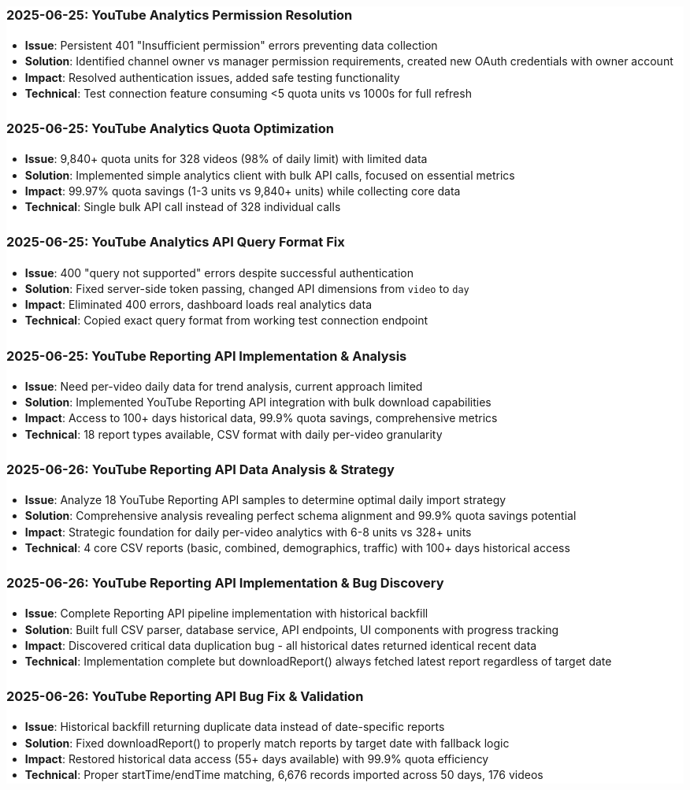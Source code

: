 ### 2025-06-25: YouTube Analytics Permission Resolution
- **Issue**: Persistent 401 "Insufficient permission" errors preventing data collection
- **Solution**: Identified channel owner vs manager permission requirements, created new OAuth credentials with owner account
- **Impact**: Resolved authentication issues, added safe testing functionality
- **Technical**: Test connection feature consuming <5 quota units vs 1000s for full refresh

### 2025-06-25: YouTube Analytics Quota Optimization
- **Issue**: 9,840+ quota units for 328 videos (98% of daily limit) with limited data
- **Solution**: Implemented simple analytics client with bulk API calls, focused on essential metrics
- **Impact**: 99.97% quota savings (1-3 units vs 9,840+ units) while collecting core data
- **Technical**: Single bulk API call instead of 328 individual calls

### 2025-06-25: YouTube Analytics API Query Format Fix
- **Issue**: 400 "query not supported" errors despite successful authentication
- **Solution**: Fixed server-side token passing, changed API dimensions from `video` to `day`
- **Impact**: Eliminated 400 errors, dashboard loads real analytics data
- **Technical**: Copied exact query format from working test connection endpoint

### 2025-06-25: YouTube Reporting API Implementation & Analysis
- **Issue**: Need per-video daily data for trend analysis, current approach limited
- **Solution**: Implemented YouTube Reporting API integration with bulk download capabilities
- **Impact**: Access to 100+ days historical data, 99.9% quota savings, comprehensive metrics
- **Technical**: 18 report types available, CSV format with daily per-video granularity

### 2025-06-26: YouTube Reporting API Data Analysis & Strategy
- **Issue**: Analyze 18 YouTube Reporting API samples to determine optimal daily import strategy
- **Solution**: Comprehensive analysis revealing perfect schema alignment and 99.9% quota savings potential
- **Impact**: Strategic foundation for daily per-video analytics with 6-8 units vs 328+ units
- **Technical**: 4 core CSV reports (basic, combined, demographics, traffic) with 100+ days historical access

### 2025-06-26: YouTube Reporting API Implementation & Bug Discovery
- **Issue**: Complete Reporting API pipeline implementation with historical backfill
- **Solution**: Built full CSV parser, database service, API endpoints, UI components with progress tracking
- **Impact**: Discovered critical data duplication bug - all historical dates returned identical recent data
- **Technical**: Implementation complete but downloadReport() always fetched latest report regardless of target date

### 2025-06-26: YouTube Reporting API Bug Fix & Validation
- **Issue**: Historical backfill returning duplicate data instead of date-specific reports
- **Solution**: Fixed downloadReport() to properly match reports by target date with fallback logic
- **Impact**: Restored historical data access (55+ days available) with 99.9% quota efficiency
- **Technical**: Proper startTime/endTime matching, 6,676 records imported across 50 days, 176 videos
